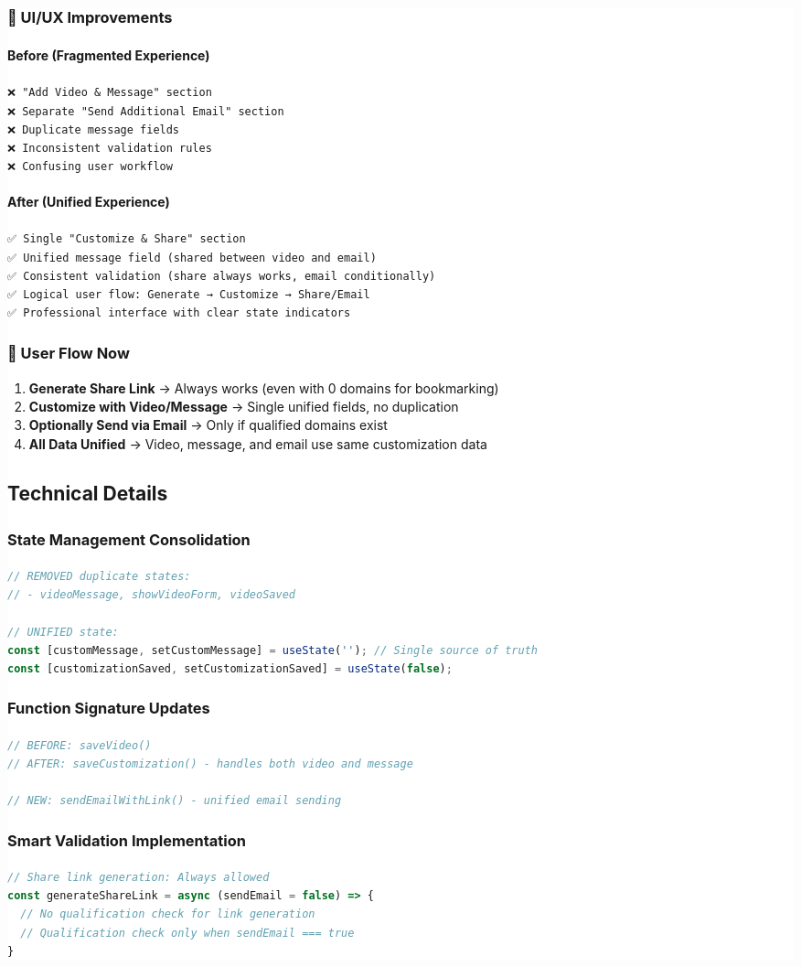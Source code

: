 ### 🎨 UI/UX Improvements

#### Before (Fragmented Experience)
```
❌ "Add Video & Message" section
❌ Separate "Send Additional Email" section  
❌ Duplicate message fields
❌ Inconsistent validation rules
❌ Confusing user workflow
```

#### After (Unified Experience)
```
✅ Single "Customize & Share" section
✅ Unified message field (shared between video and email)
✅ Consistent validation (share always works, email conditionally)  
✅ Logical user flow: Generate → Customize → Share/Email
✅ Professional interface with clear state indicators
```

### 🔄 User Flow Now

1. **Generate Share Link** → Always works (even with 0 domains for bookmarking)
2. **Customize with Video/Message** → Single unified fields, no duplication
3. **Optionally Send via Email** → Only if qualified domains exist
4. **All Data Unified** → Video, message, and email use same customization data

## Technical Details

### State Management Consolidation
```typescript
// REMOVED duplicate states:
// - videoMessage, showVideoForm, videoSaved 

// UNIFIED state:
const [customMessage, setCustomMessage] = useState(''); // Single source of truth
const [customizationSaved, setCustomizationSaved] = useState(false);
```

### Function Signature Updates
```typescript
// BEFORE: saveVideo()
// AFTER: saveCustomization() - handles both video and message

// NEW: sendEmailWithLink() - unified email sending
```

### Smart Validation Implementation
```typescript
// Share link generation: Always allowed
const generateShareLink = async (sendEmail = false) => {
  // No qualification check for link generation
  // Qualification check only when sendEmail === true
}
```
